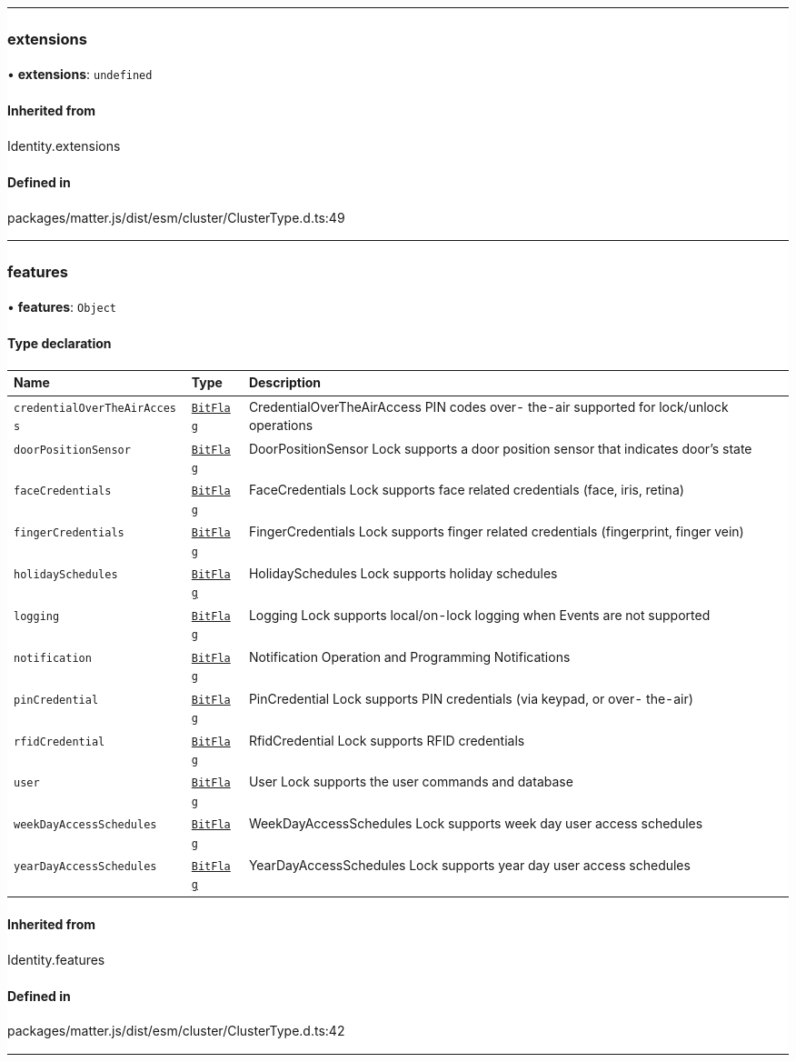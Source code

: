 
___

### extensions

• **extensions**: `undefined`

#### Inherited from

Identity.extensions

#### Defined in

packages/matter.js/dist/esm/cluster/ClusterType.d.ts:49

___

### features

• **features**: `Object`

#### Type declaration

| Name | Type | Description |
| :------ | :------ | :------ |
| `credentialOverTheAirAccess` | [`BitFlag`](../modules/exports_schema.md#bitflag) | CredentialOverTheAirAccess PIN codes over- the-air supported for lock/unlock operations |
| `doorPositionSensor` | [`BitFlag`](../modules/exports_schema.md#bitflag) | DoorPositionSensor Lock supports a door position sensor that indicates door’s state |
| `faceCredentials` | [`BitFlag`](../modules/exports_schema.md#bitflag) | FaceCredentials Lock supports face related credentials (face, iris, retina) |
| `fingerCredentials` | [`BitFlag`](../modules/exports_schema.md#bitflag) | FingerCredentials Lock supports finger related credentials (fingerprint, finger vein) |
| `holidaySchedules` | [`BitFlag`](../modules/exports_schema.md#bitflag) | HolidaySchedules Lock supports holiday schedules |
| `logging` | [`BitFlag`](../modules/exports_schema.md#bitflag) | Logging Lock supports local/on-lock logging when Events are not supported |
| `notification` | [`BitFlag`](../modules/exports_schema.md#bitflag) | Notification Operation and Programming Notifications |
| `pinCredential` | [`BitFlag`](../modules/exports_schema.md#bitflag) | PinCredential Lock supports PIN credentials (via keypad, or over- the-air) |
| `rfidCredential` | [`BitFlag`](../modules/exports_schema.md#bitflag) | RfidCredential Lock supports RFID credentials |
| `user` | [`BitFlag`](../modules/exports_schema.md#bitflag) | User Lock supports the user commands and database |
| `weekDayAccessSchedules` | [`BitFlag`](../modules/exports_schema.md#bitflag) | WeekDayAccessSchedules Lock supports week day user access schedules |
| `yearDayAccessSchedules` | [`BitFlag`](../modules/exports_schema.md#bitflag) | YearDayAccessSchedules Lock supports year day user access schedules |

#### Inherited from

Identity.features

#### Defined in

packages/matter.js/dist/esm/cluster/ClusterType.d.ts:42

___
